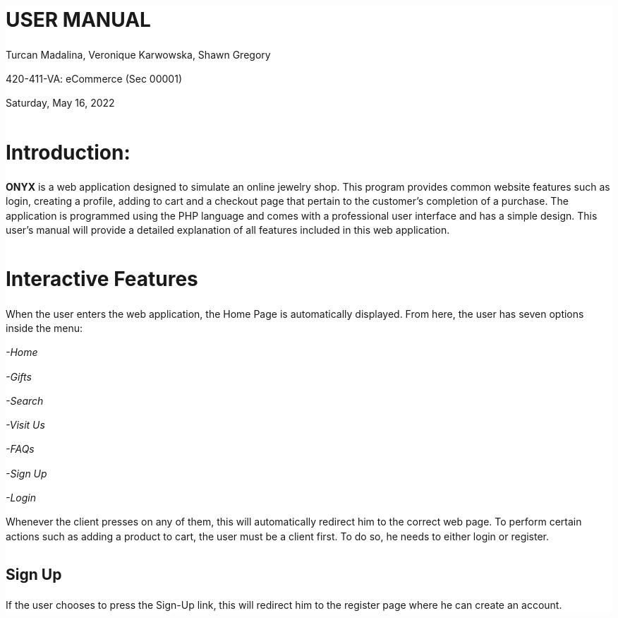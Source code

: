 # USER MANUAL

Turcan Madalina, Veronique Karwowska, Shawn Gregory

420-411-VA: eCommerce (Sec 00001)

Saturday, May 16, 2022

# Introduction:

**ONYX** is a web application designed to simulate an online jewelry shop. This program provides common website features such as login, creating a profile, adding to cart and a checkout page that pertain to the customer’s completion of a purchase. The application is programmed using the PHP language and comes with a professional user interface and has a simple design. This user’s manual will provide a detailed explanation of all features included in this web application. 

# Interactive Features

When the user enters the web application, the Home Page is automatically displayed. From here, the user has seven options inside the menu:

*-Home*

*-Gifts*

*-Search*

*-Visit Us*

*-FAQs*

*-Sign Up*

*-Login*

Whenever the client presses on any of them, this will automatically redirect him to the correct web page. To perform certain actions such as adding a product to cart, the user must be a client first. To do so, he needs to either login or register.

 

## Sign Up

If the user chooses to press the Sign-Up link, this will redirect him to the register page where he can create an account.
